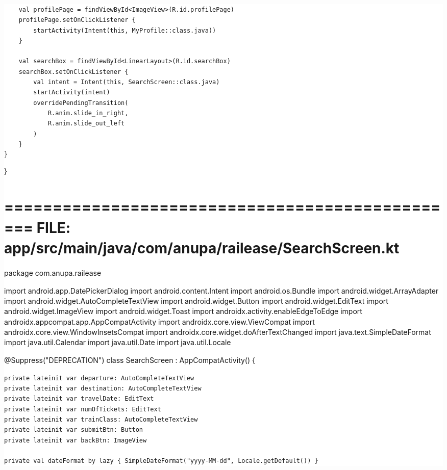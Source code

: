         val profilePage = findViewById<ImageView>(R.id.profilePage)
        profilePage.setOnClickListener {
            startActivity(Intent(this, MyProfile::class.java))
        }

        val searchBox = findViewById<LinearLayout>(R.id.searchBox)
        searchBox.setOnClickListener {
            val intent = Intent(this, SearchScreen::class.java)
            startActivity(intent)
            overridePendingTransition(
                R.anim.slide_in_right,
                R.anim.slide_out_left
            )
        }
    }
}


================================================
FILE: app/src/main/java/com/anupa/railease/SearchScreen.kt
================================================
package com.anupa.railease

import android.app.DatePickerDialog
import android.content.Intent
import android.os.Bundle
import android.widget.ArrayAdapter
import android.widget.AutoCompleteTextView
import android.widget.Button
import android.widget.EditText
import android.widget.ImageView
import android.widget.Toast
import androidx.activity.enableEdgeToEdge
import androidx.appcompat.app.AppCompatActivity
import androidx.core.view.ViewCompat
import androidx.core.view.WindowInsetsCompat
import androidx.core.widget.doAfterTextChanged
import java.text.SimpleDateFormat
import java.util.Calendar
import java.util.Date
import java.util.Locale

@Suppress("DEPRECATION")
class SearchScreen : AppCompatActivity() {

    private lateinit var departure: AutoCompleteTextView
    private lateinit var destination: AutoCompleteTextView
    private lateinit var travelDate: EditText
    private lateinit var numOfTickets: EditText
    private lateinit var trainClass: AutoCompleteTextView
    private lateinit var submitBtn: Button
    private lateinit var backBtn: ImageView

    private val dateFormat by lazy { SimpleDateFormat("yyyy-MM-dd", Locale.getDefault()) }
